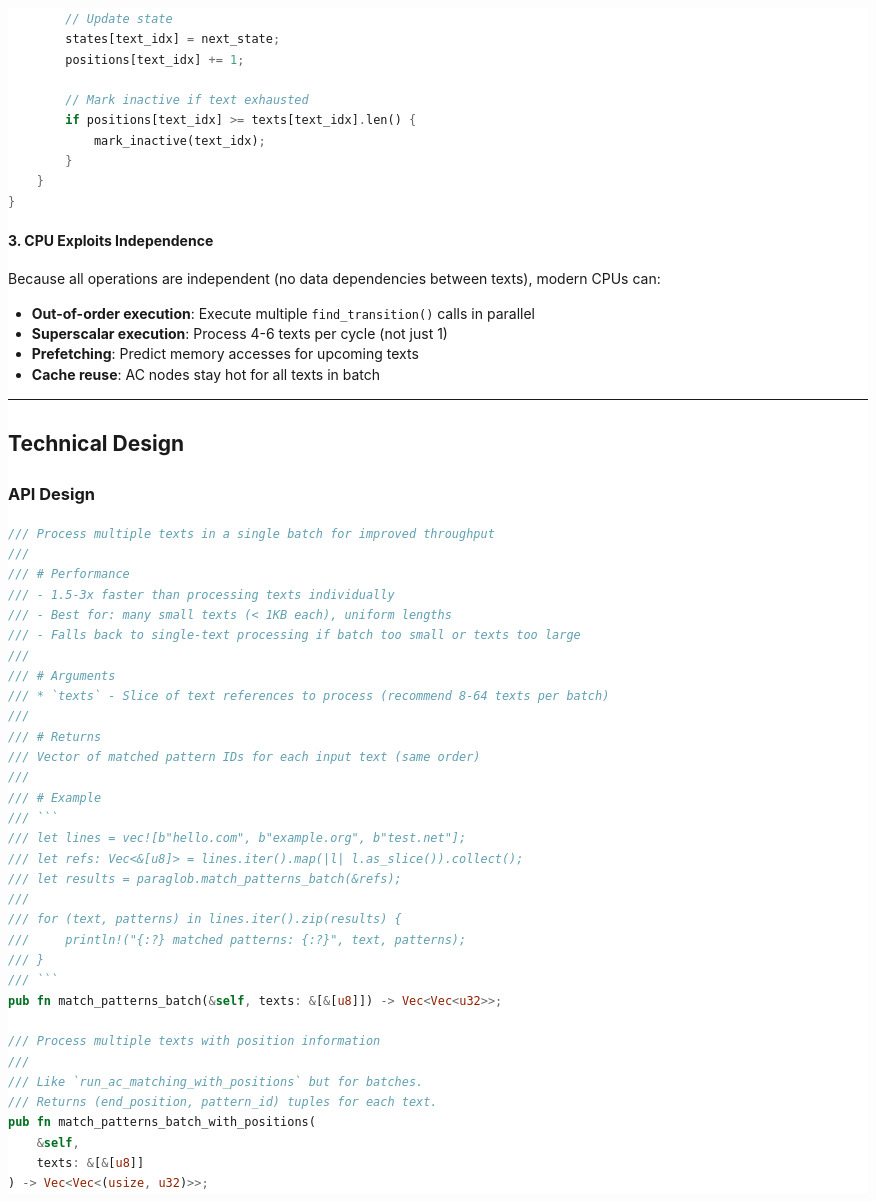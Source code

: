 ```rust
        // Update state
        states[text_idx] = next_state;
        positions[text_idx] += 1;
        
        // Mark inactive if text exhausted
        if positions[text_idx] >= texts[text_idx].len() {
            mark_inactive(text_idx);
        }
    }
}
```

#### 3. CPU Exploits Independence

Because all operations are independent (no data dependencies between texts), modern CPUs can:

- **Out-of-order execution**: Execute multiple `find_transition()` calls in parallel
- **Superscalar execution**: Process 4-6 texts per cycle (not just 1)
- **Prefetching**: Predict memory accesses for upcoming texts
- **Cache reuse**: AC nodes stay hot for all texts in batch

---

## Technical Design

### API Design

```rust
/// Process multiple texts in a single batch for improved throughput
///
/// # Performance
/// - 1.5-3x faster than processing texts individually
/// - Best for: many small texts (< 1KB each), uniform lengths
/// - Falls back to single-text processing if batch too small or texts too large
///
/// # Arguments
/// * `texts` - Slice of text references to process (recommend 8-64 texts per batch)
///
/// # Returns
/// Vector of matched pattern IDs for each input text (same order)
///
/// # Example
/// ```
/// let lines = vec![b"hello.com", b"example.org", b"test.net"];
/// let refs: Vec<&[u8]> = lines.iter().map(|l| l.as_slice()).collect();
/// let results = paraglob.match_patterns_batch(&refs);
/// 
/// for (text, patterns) in lines.iter().zip(results) {
///     println!("{:?} matched patterns: {:?}", text, patterns);
/// }
/// ```
pub fn match_patterns_batch(&self, texts: &[&[u8]]) -> Vec<Vec<u32>>;

/// Process multiple texts with position information
///
/// Like `run_ac_matching_with_positions` but for batches.
/// Returns (end_position, pattern_id) tuples for each text.
pub fn match_patterns_batch_with_positions(
    &self, 
    texts: &[&[u8]]
) -> Vec<Vec<(usize, u32)>>;
```
